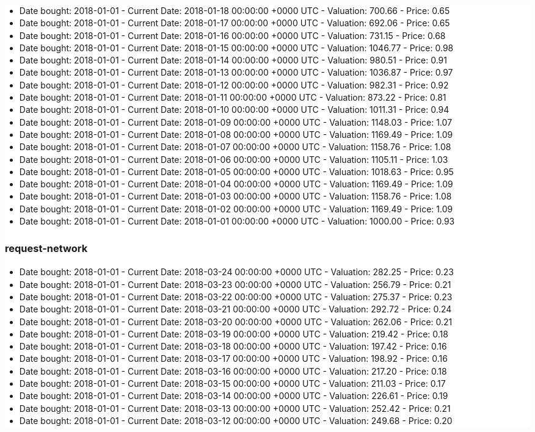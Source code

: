 * Date bought: 2018-01-01 - Current Date: 2018-01-18 00:00:00 +0000 UTC - Valuation: 700.66 - Price: 0.65 
* Date bought: 2018-01-01 - Current Date: 2018-01-17 00:00:00 +0000 UTC - Valuation: 692.06 - Price: 0.65 
* Date bought: 2018-01-01 - Current Date: 2018-01-16 00:00:00 +0000 UTC - Valuation: 731.15 - Price: 0.68 
* Date bought: 2018-01-01 - Current Date: 2018-01-15 00:00:00 +0000 UTC - Valuation: 1046.77 - Price: 0.98 
* Date bought: 2018-01-01 - Current Date: 2018-01-14 00:00:00 +0000 UTC - Valuation: 980.51 - Price: 0.91 
* Date bought: 2018-01-01 - Current Date: 2018-01-13 00:00:00 +0000 UTC - Valuation: 1036.87 - Price: 0.97 
* Date bought: 2018-01-01 - Current Date: 2018-01-12 00:00:00 +0000 UTC - Valuation: 982.31 - Price: 0.92 
* Date bought: 2018-01-01 - Current Date: 2018-01-11 00:00:00 +0000 UTC - Valuation: 873.22 - Price: 0.81 
* Date bought: 2018-01-01 - Current Date: 2018-01-10 00:00:00 +0000 UTC - Valuation: 1011.31 - Price: 0.94 
* Date bought: 2018-01-01 - Current Date: 2018-01-09 00:00:00 +0000 UTC - Valuation: 1148.03 - Price: 1.07 
* Date bought: 2018-01-01 - Current Date: 2018-01-08 00:00:00 +0000 UTC - Valuation: 1169.49 - Price: 1.09 
* Date bought: 2018-01-01 - Current Date: 2018-01-07 00:00:00 +0000 UTC - Valuation: 1158.76 - Price: 1.08 
* Date bought: 2018-01-01 - Current Date: 2018-01-06 00:00:00 +0000 UTC - Valuation: 1105.11 - Price: 1.03 
* Date bought: 2018-01-01 - Current Date: 2018-01-05 00:00:00 +0000 UTC - Valuation: 1018.63 - Price: 0.95 
* Date bought: 2018-01-01 - Current Date: 2018-01-04 00:00:00 +0000 UTC - Valuation: 1169.49 - Price: 1.09 
* Date bought: 2018-01-01 - Current Date: 2018-01-03 00:00:00 +0000 UTC - Valuation: 1158.76 - Price: 1.08 
* Date bought: 2018-01-01 - Current Date: 2018-01-02 00:00:00 +0000 UTC - Valuation: 1169.49 - Price: 1.09 
* Date bought: 2018-01-01 - Current Date: 2018-01-01 00:00:00 +0000 UTC - Valuation: 1000.00 - Price: 0.93 
### request-network
* Date bought: 2018-01-01 - Current Date: 2018-03-24 00:00:00 +0000 UTC - Valuation: 282.25 - Price: 0.23 
* Date bought: 2018-01-01 - Current Date: 2018-03-23 00:00:00 +0000 UTC - Valuation: 256.79 - Price: 0.21 
* Date bought: 2018-01-01 - Current Date: 2018-03-22 00:00:00 +0000 UTC - Valuation: 275.37 - Price: 0.23 
* Date bought: 2018-01-01 - Current Date: 2018-03-21 00:00:00 +0000 UTC - Valuation: 292.72 - Price: 0.24 
* Date bought: 2018-01-01 - Current Date: 2018-03-20 00:00:00 +0000 UTC - Valuation: 262.06 - Price: 0.21 
* Date bought: 2018-01-01 - Current Date: 2018-03-19 00:00:00 +0000 UTC - Valuation: 219.42 - Price: 0.18 
* Date bought: 2018-01-01 - Current Date: 2018-03-18 00:00:00 +0000 UTC - Valuation: 197.42 - Price: 0.16 
* Date bought: 2018-01-01 - Current Date: 2018-03-17 00:00:00 +0000 UTC - Valuation: 198.92 - Price: 0.16 
* Date bought: 2018-01-01 - Current Date: 2018-03-16 00:00:00 +0000 UTC - Valuation: 217.20 - Price: 0.18 
* Date bought: 2018-01-01 - Current Date: 2018-03-15 00:00:00 +0000 UTC - Valuation: 211.03 - Price: 0.17 
* Date bought: 2018-01-01 - Current Date: 2018-03-14 00:00:00 +0000 UTC - Valuation: 226.61 - Price: 0.19 
* Date bought: 2018-01-01 - Current Date: 2018-03-13 00:00:00 +0000 UTC - Valuation: 252.42 - Price: 0.21 
* Date bought: 2018-01-01 - Current Date: 2018-03-12 00:00:00 +0000 UTC - Valuation: 249.68 - Price: 0.20 